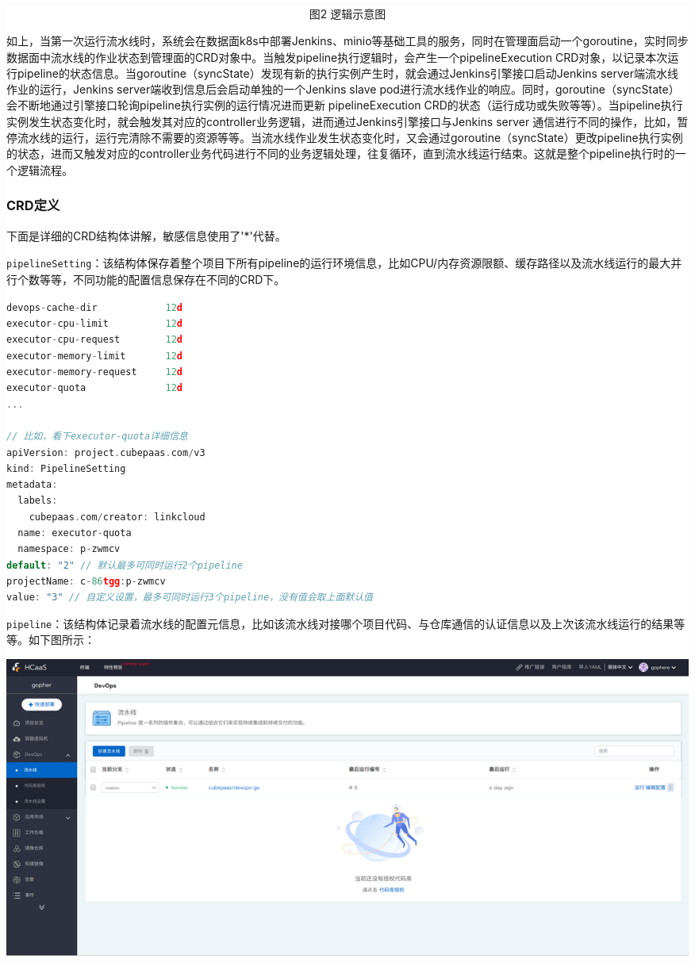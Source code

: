 <center>图2 逻辑示意图</center>

如上，当第一次运行流水线时，系统会在数据面k8s中部署Jenkins、minio等基础工具的服务，同时在管理面启动一个goroutine，实时同步数据面中流水线的作业状态到管理面的CRD对象中。当触发pipeline执行逻辑时，会产生一个pipelineExecution CRD对象，以记录本次运行pipeline的状态信息。当goroutine（syncState）发现有新的执行实例产生时，就会通过Jenkins引擎接口启动Jenkins server端流水线作业的运行，Jenkins server端收到信息后会启动单独的一个Jenkins slave pod进行流水线作业的响应。同时，goroutine（syncState）会不断地通过引擎接口轮询pipeline执行实例的运行情况进而更新 pipelineExecution CRD的状态（运行成功或失败等等）。当pipeline执行实例发生状态变化时，就会触发其对应的controller业务逻辑，进而通过Jenkins引擎接口与Jenkins server 通信进行不同的操作，比如，暂停流水线的运行，运行完清除不需要的资源等等。当流水线作业发生状态变化时，又会通过goroutine（syncState）更改pipeline执行实例的状态，进而又触发对应的controller业务代码进行不同的业务逻辑处理，往复循环，直到流水线运行结束。这就是整个pipeline执行时的一个逻辑流程。

### CRD定义

下面是详细的CRD结构体讲解，敏感信息使用了'*'代替。

`pipelineSetting`：该结构体保存着整个项目下所有pipeline的运行环境信息，比如CPU/内存资源限额、缓存路径以及流水线运行的最大并行个数等等，不同功能的配置信息保存在不同的CRD下。
```go
devops-cache-dir            12d
executor-cpu-limit          12d
executor-cpu-request        12d
executor-memory-limit       12d
executor-memory-request     12d
executor-quota              12d
...

// 比如，看下executor-quota详细信息
apiVersion: project.cubepaas.com/v3
kind: PipelineSetting
metadata:
  labels:
    cubepaas.com/creator: linkcloud
  name: executor-quota
  namespace: p-zwmcv
default: "2" // 默认最多可同时运行2个pipeline
projectName: c-86tgg:p-zwmcv
value: "3" // 自定义设置，最多可同时运行3个pipeline，没有值会取上面默认值
```

`pipeline`：该结构体记录着流水线的配置元信息，比如该流水线对接哪个项目代码、与仓库通信的认证信息以及上次该流水线运行的结果等等。如下图所示：

![图3 流水线列表](3.png)
